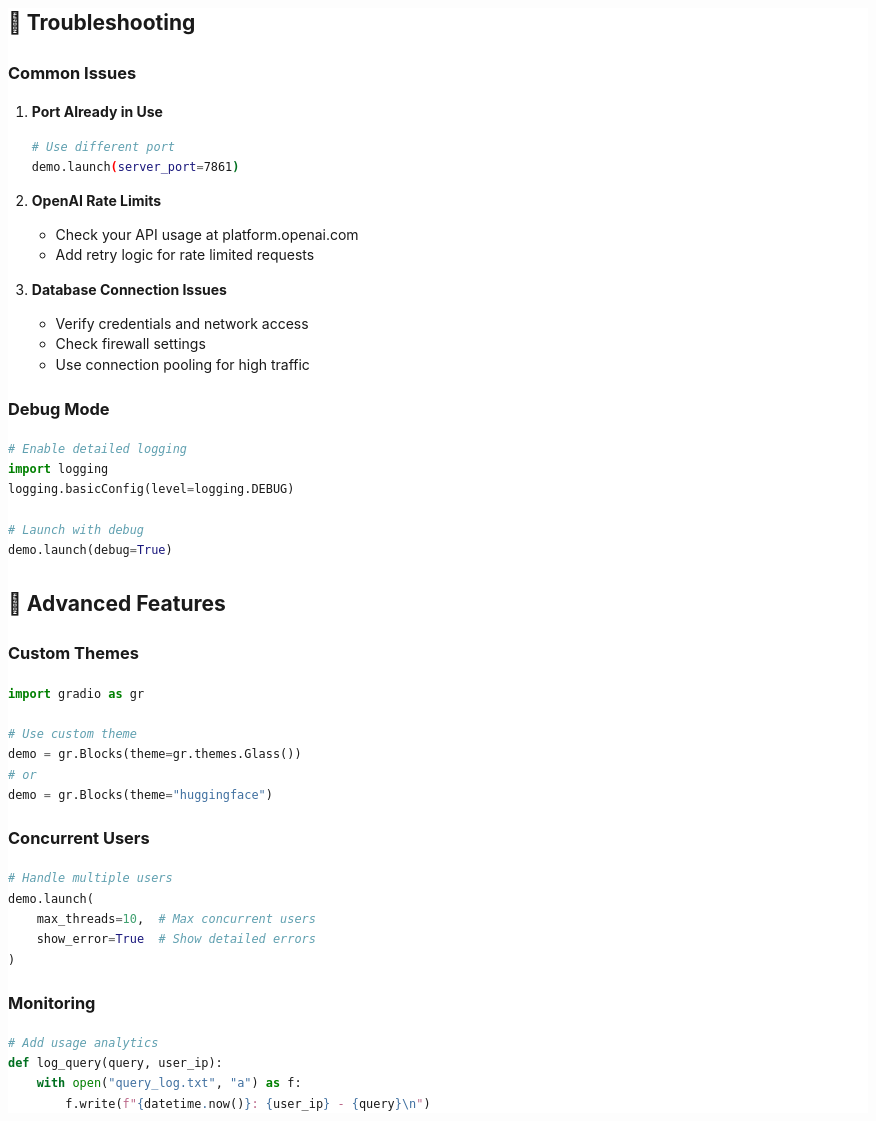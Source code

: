 ## 🐛 Troubleshooting

### Common Issues

1. **Port Already in Use**
   ```bash
   # Use different port
   demo.launch(server_port=7861)
   ```

2. **OpenAI Rate Limits**
   - Check your API usage at platform.openai.com
   - Add retry logic for rate limited requests

3. **Database Connection Issues**
   - Verify credentials and network access
   - Check firewall settings
   - Use connection pooling for high traffic

### Debug Mode
```python
# Enable detailed logging
import logging
logging.basicConfig(level=logging.DEBUG)

# Launch with debug
demo.launch(debug=True)
```

## 🚀 Advanced Features

### Custom Themes
```python
import gradio as gr

# Use custom theme
demo = gr.Blocks(theme=gr.themes.Glass())
# or
demo = gr.Blocks(theme="huggingface")
```

### Concurrent Users
```python
# Handle multiple users
demo.launch(
    max_threads=10,  # Max concurrent users
    show_error=True  # Show detailed errors
)
```

### Monitoring
```python
# Add usage analytics
def log_query(query, user_ip):
    with open("query_log.txt", "a") as f:
        f.write(f"{datetime.now()}: {user_ip} - {query}\n")
```
